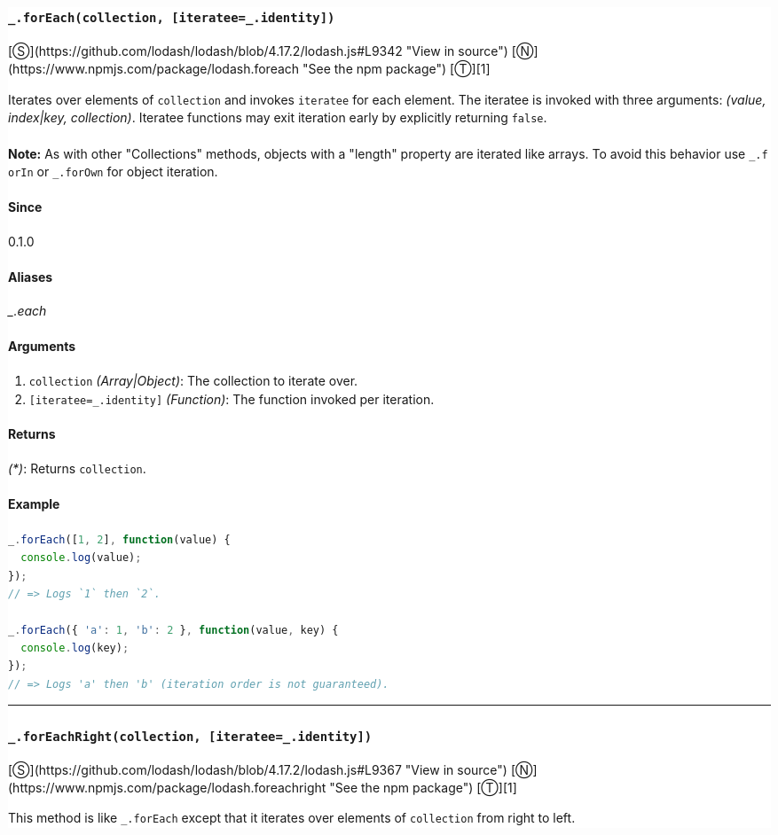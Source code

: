 



<h3 id="_foreachcollection-iteratee_identity"><code>_.forEach(collection, [iteratee=_.identity])</code></h3>
[&#x24C8;](https://github.com/lodash/lodash/blob/4.17.2/lodash.js#L9342 "View in source") [&#x24C3;](https://www.npmjs.com/package/lodash.foreach "See the npm package") [&#x24C9;][1]

Iterates over elements of `collection` and invokes `iteratee` for each element.
The iteratee is invoked with three arguments: *(value, index|key, collection)*.
Iteratee functions may exit iteration early by explicitly returning `false`.
<br>
<br>
**Note:** As with other "Collections" methods, objects with a "length"
property are iterated like arrays. To avoid this behavior use `_.forIn`
or `_.forOwn` for object iteration.

#### Since
0.1.0

#### Aliases
*_.each*

#### Arguments
1. `collection` *(Array|Object)*: The collection to iterate over.
2. `[iteratee=_.identity]` *(Function)*: The function invoked per iteration.

#### Returns
*(&#42;)*: Returns `collection`.

#### Example
```js
_.forEach([1, 2], function(value) {
  console.log(value);
});
// => Logs `1` then `2`.

_.forEach({ 'a': 1, 'b': 2 }, function(value, key) {
  console.log(key);
});
// => Logs 'a' then 'b' (iteration order is not guaranteed).
```
---





<h3 id="_foreachrightcollection-iteratee_identity"><code>_.forEachRight(collection, [iteratee=_.identity])</code></h3>
[&#x24C8;](https://github.com/lodash/lodash/blob/4.17.2/lodash.js#L9367 "View in source") [&#x24C3;](https://www.npmjs.com/package/lodash.foreachright "See the npm package") [&#x24C9;][1]

This method is like `_.forEach` except that it iterates over elements of
`collection` from right to left.
